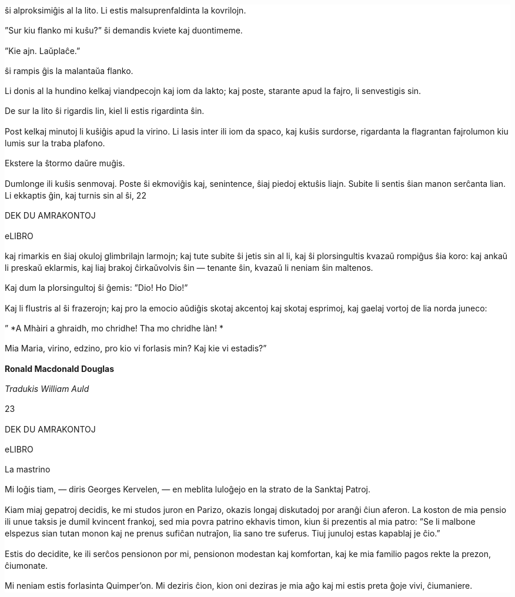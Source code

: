 ŝi alproksimiĝis al la lito. Li estis malsuprenfaldinta la kovrilojn. 

”Sur kiu flanko mi kuŝu?” ŝi demandis kviete kaj duontimeme. 

”Kie ajn. Laŭplaĉe.” 

ŝi rampis ĝis la malantaŭa flanko. 

Li donis al la hundino kelkaj viandpecojn kaj iom da lakto; kaj poste, starante apud la fajro, li senvestigis sin. 

De sur la lito ŝi rigardis lin, kiel li estis rigardinta ŝin. 

Post kelkaj minutoj li kuŝiĝis apud la virino. Li lasis inter ili iom da spaco, kaj kuŝis surdorse, rigardanta la flagrantan fajrolumon kiu lumis sur la traba plafono. 

Ekstere la ŝtormo daŭre muĝis. 

Dumlonge ili kuŝis senmovaj. Poste ŝi ekmoviĝis kaj, senintence, ŝiaj piedoj ektuŝis liajn. Subite li sentis ŝian manon serĉanta lian. Li ekkaptis ĝin, kaj turnis sin al ŝi, 22

DEK DU AMRAKONTOJ

eLIBRO

kaj rimarkis en ŝiaj okuloj glimbrilajn larmojn; kaj tute subite ŝi jetis sin al li, kaj ŝi plorsingultis kvazaŭ rompiĝus ŝia koro: kaj ankaŭ li preskaŭ eklarmis, kaj liaj brakoj ĉirkaŭvolvis ŝin — tenante ŝin, kvazaŭ li neniam ŝin maltenos. 

Kaj dum la plorsingultoj ŝi ĝemis: ”Dio\! Ho Dio\!” 

Kaj li flustris al ŝi frazerojn; kaj pro la emocio aŭdiĝis skotaj akcentoj kaj skotaj esprimoj, kaj gaelaj vortoj de lia norda juneco:

” *A Mhàiri a ghraidh, mo chridhe\! Tha mo chridhe làn\! *

Mia Maria, virino, edzino, pro kio vi forlasis min? Kaj kie vi estadis?” 

**Ronald Macdonald Douglas**

*Tradukis William Auld*

23

DEK DU AMRAKONTOJ

eLIBRO

La mastrino

Mi loĝis tiam, — diris Georges Kervelen, — en meblita luloĝejo en la strato de la Sanktaj Patroj. 

Kiam miaj gepatroj decidis, ke mi studos juron en Parizo, okazis longaj diskutadoj por aranĝi ĉiun aferon. La koston de mia pensio ili unue taksis je dumil kvincent frankoj, sed mia povra patrino ekhavis timon, kiun ŝi prezentis al mia patro: ”Se li malbone elspezus sian tutan monon kaj ne prenus sufiĉan nutraĵon, lia sano tre suferus. Tiuj junuloj estas kapablaj je ĉio.” 

Estis do decidite, ke ili serĉos pensionon por mi, pensionon modestan kaj komfortan, kaj ke mia familio pagos rekte la prezon, ĉiumonate. 

Mi neniam estis forlasinta Quimper’on. Mi deziris ĉion, kion oni deziras je mia aĝo kaj mi estis preta ĝoje vivi, ĉiumaniere. 
